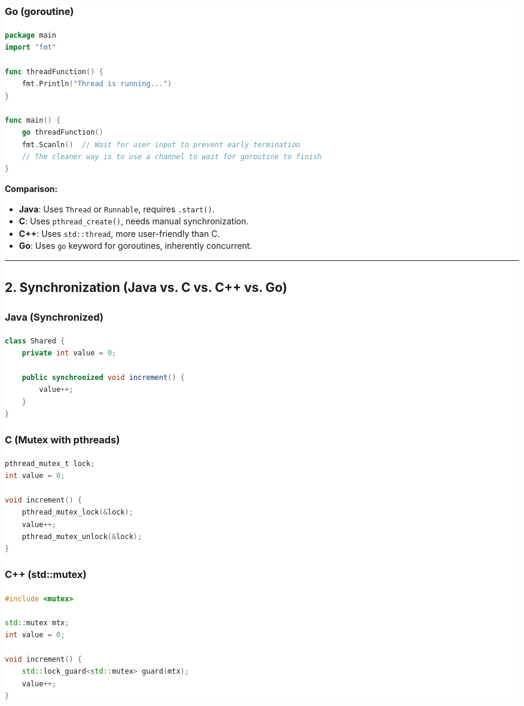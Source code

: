### **Go (goroutine)**
```go
package main
import "fmt"

func threadFunction() {
    fmt.Println("Thread is running...")
}

func main() {
    go threadFunction()
    fmt.Scanln()  // Wait for user input to prevent early termination
    // The cleaner way is to use a channel to wait for goroutine to finish
}
```

**Comparison:**
- **Java**: Uses `Thread` or `Runnable`, requires `.start()`.
- **C**: Uses `pthread_create()`, needs manual synchronization.
- **C++**: Uses `std::thread`, more user-friendly than C.
- **Go**: Uses `go` keyword for goroutines, inherently concurrent.

---

## **2. Synchronization (Java vs. C vs. C++ vs. Go)**
### **Java (Synchronized)**
```java
class Shared {
    private int value = 0;

    public synchronized void increment() {
        value++;
    }
}
```

### **C (Mutex with pthreads)**
```c
pthread_mutex_t lock;
int value = 0;

void increment() {
    pthread_mutex_lock(&lock);
    value++;
    pthread_mutex_unlock(&lock);
}
```

### **C++ (std::mutex)**
```cpp
#include <mutex>

std::mutex mtx;
int value = 0;

void increment() {
    std::lock_guard<std::mutex> guard(mtx);
    value++;
}
```
